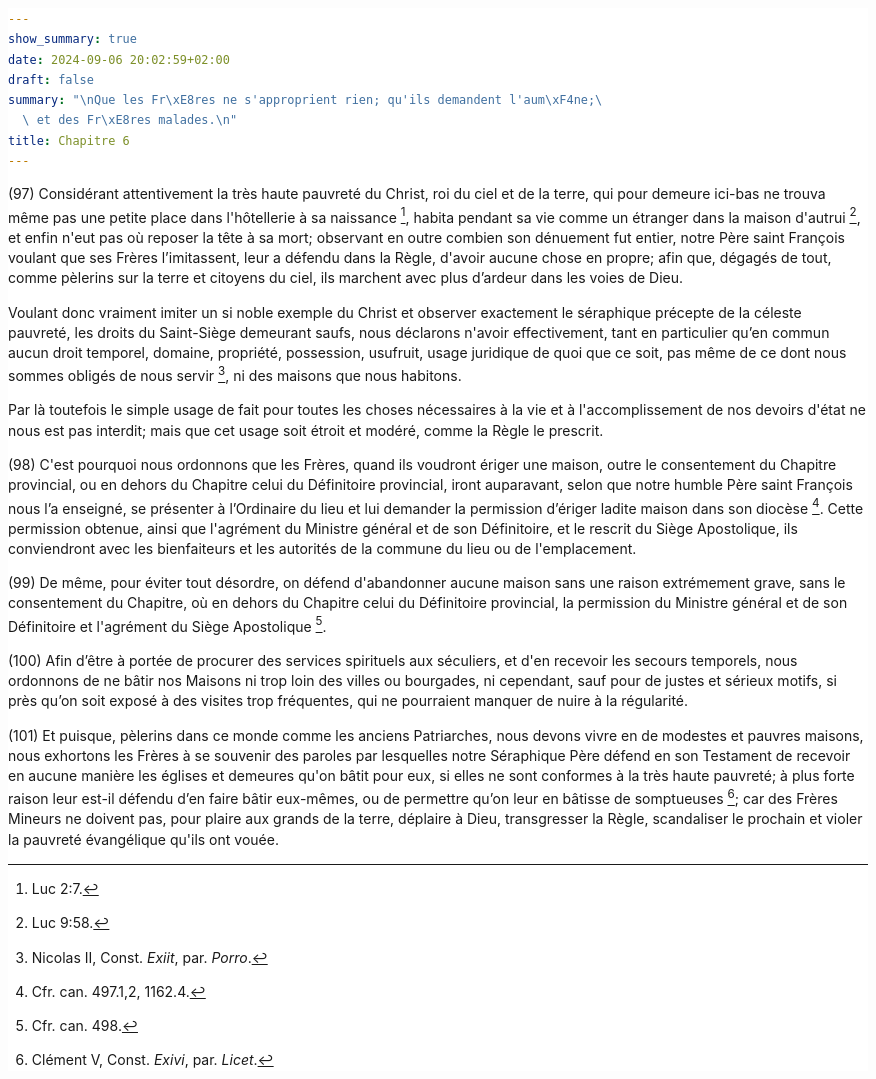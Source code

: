 ```yaml
---
show_summary: true
date: 2024-09-06 20:02:59+02:00
draft: false
summary: "\nQue les Fr\xE8res ne s'approprient rien; qu'ils demandent l'aum\xF4ne;\
  \ et des Fr\xE8res malades.\n"
title: Chapitre 6
---
```





(97) Considérant attentivement la très haute pauvreté du Christ, roi du ciel et de la terre, qui pour demeure ici-bas ne trouva même pas une petite place dans l'hôtellerie à sa naissance [^1], habita pendant sa vie comme un étranger dans la maison d'autrui [^2], et enfin n'eut pas où reposer la tête à sa mort; observant en outre combien son dénuement fut entier, notre Père saint François voulant que ses Frères l’imitassent, leur a défendu dans la Règle, d'avoir aucune chose en propre; afin que, dégagés de tout, comme pèlerins sur la terre et citoyens du ciel, ils marchent avec plus d’ardeur dans les voies de Dieu. 

Voulant donc vraiment imiter un si noble exemple du Christ et observer exactement le séraphique précepte de la céleste pauvreté, les droits du Saint-Siège demeurant saufs, nous déclarons n'avoir effectivement, tant en particulier qu’en commun aucun droit temporel, domaine, propriété, possession, usufruit, usage juridique de quoi que ce soit, pas même de ce dont nous sommes obligés de nous servir [^3], ni des maisons que nous habitons. 

Par là toutefois le simple usage de fait pour toutes les choses nécessaires à la vie et à l'accomplissement de nos devoirs d'état ne nous est pas interdit; mais que cet usage soit étroit et modéré, comme la Règle le prescrit.

[^1]: Luc 2:7.
[^2]: Luc 9:58.
[^3]: Nicolas II, Const. *Exiit*, par. *Porro*.

(98) C'est pourquoi nous ordonnons que les Frères, quand ils voudront ériger une maison, outre le consentement du Chapitre provincial, ou en dehors du Chapitre celui du Définitoire provincial, iront auparavant, selon que notre humble Père saint François nous l’a enseigné, se présenter à l’Ordinaire du lieu et lui demander la permission d’ériger ladite maison dans son diocèse [^4]. Cette permission obtenue, ainsi que l'agrément du Ministre général et de son Définitoire, et le rescrit du Siège Apostolique, ils conviendront avec les bienfaiteurs et les autorités de la commune du lieu ou de l'emplacement.  

[^4]: Cfr. can. 497.1,2, 1162.4.

(99) De même, pour éviter tout désordre, on défend d'abandonner aucune maison sans une raison extrémement grave, sans le consentement du Chapitre, où en dehors du Chapitre celui du Définitoire provincial, la permission du Ministre général et de son Définitoire et l'agrément du Siège Apostolique [^5].

[^5]: Cfr. can. 498.

(100) Afin d’être à portée de procurer des services spirituels aux séculiers, et d'en recevoir les secours temporels, nous ordonnons de ne bâtir nos Maisons ni trop loin des villes ou bourgades, ni cependant, sauf pour de justes et sérieux motifs, si près qu’on soit exposé à des visites trop fréquentes, qui ne pourraient manquer de nuire à la régularité.

(101) Et puisque, pèlerins dans ce monde comme les anciens Patriarches, nous devons vivre en de modestes et pauvres maisons, nous exhortons les Frères à se souvenir des paroles par lesquelles notre Séraphique Père défend en son Testament de recevoir en aucune manière les églises et demeures qu'on bâtit pour eux, si elles ne sont conformes à la très haute pauvreté; à plus forte raison leur est-il défendu d’en faire bâtir eux-mêmes, ou de permettre qu’on leur en bâtisse de somptueuses [^6]; car des Frères Mineurs ne doivent pas, pour plaire aux grands de la terre, déplaire à Dieu, transgresser la Règle, scandaliser le prochain et violer la pauvreté évangélique qu'ils ont vouée. 


[^6]: Clément V, Const. *Exivi*, par. *Licet*.
[^7]: Cfr. can. 1178.
[^8]: Cfr. can. 1296.
[^9]: S. Cong. des Rites, *Ord. Fr. Min. Cap.*, 15 mai 1903, ad. I.
[^10]: Const. *Exivi*, par. *Licet*.
[^11]: Cfr. can. 594.3.
[^12]: Can. 534.
[^13]: Clément V, Const. *Exivi*, par. *Porro*.
[^14]: Mat. 11:12.
[^15]: Can. 594.1.
[^16]: Pie X, *Normae a Superioribus servandae*, 21 mai 1908, IX.
[^17]: Can. 537.
[^18]: Cfr. can. 2389.
[^19]: Osée 4:8.
[^20]: *Liber Conformit.*, fruct. XII, XVI, XIX.